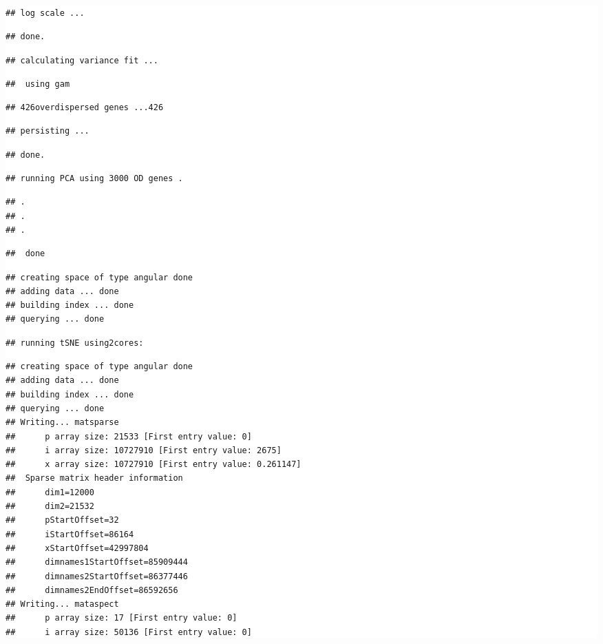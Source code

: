 ```
## log scale ...
```

```
## done.
```

```
## calculating variance fit ...
```

```
##  using gam
```

```
## 426overdispersed genes ...426
```

```
## persisting ...
```

```
## done.
```

```
## running PCA using 3000 OD genes .
```

```
## .
## .
## .
```

```
##  done
```

```
## creating space of type angular done
## adding data ... done
## building index ... done
## querying ... done
```

```
## running tSNE using2cores:
```

```
## creating space of type angular done
## adding data ... done
## building index ... done
## querying ... done
## Writing... matsparse
## 		p array size: 21533 [First entry value: 0]
## 		i array size: 10727910 [First entry value: 2675]
## 		x array size: 10727910 [First entry value: 0.261147]
## 	Sparse matrix header information
## 		dim1=12000
## 		dim2=21532
## 		pStartOffset=32
## 		iStartOffset=86164
## 		xStartOffset=42997804
## 		dimnames1StartOffset=85909444
## 		dimnames2StartOffset=86377446
## 		dimnames2EndOffset=86592656
## Writing... mataspect
## 		p array size: 17 [First entry value: 0]
## 		i array size: 50136 [First entry value: 0]
```